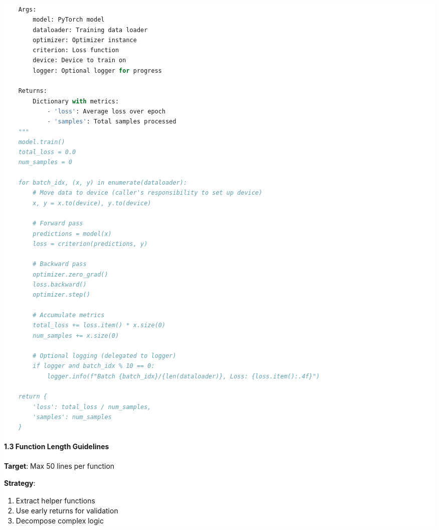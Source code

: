 ```python
    Args:
        model: PyTorch model
        dataloader: Training data loader
        optimizer: Optimizer instance
        criterion: Loss function
        device: Device to train on
        logger: Optional logger for progress
        
    Returns:
        Dictionary with metrics:
            - 'loss': Average loss over epoch
            - 'samples': Total samples processed
    """
    model.train()
    total_loss = 0.0
    num_samples = 0
    
    for batch_idx, (x, y) in enumerate(dataloader):
        # Move data to device (caller's responsibility to set up device)
        x, y = x.to(device), y.to(device)
        
        # Forward pass
        predictions = model(x)
        loss = criterion(predictions, y)
        
        # Backward pass
        optimizer.zero_grad()
        loss.backward()
        optimizer.step()
        
        # Accumulate metrics
        total_loss += loss.item() * x.size(0)
        num_samples += x.size(0)
        
        # Optional logging (delegated to logger)
        if logger and batch_idx % 10 == 0:
            logger.info(f"Batch {batch_idx}/{len(dataloader)}, Loss: {loss.item():.4f}")
    
    return {
        'loss': total_loss / num_samples,
        'samples': num_samples
    }
```

#### 1.3 Function Length Guidelines

**Target**: Max 50 lines per function

**Strategy**:
1. Extract helper functions
2. Use early returns for validation
3. Decompose complex logic
